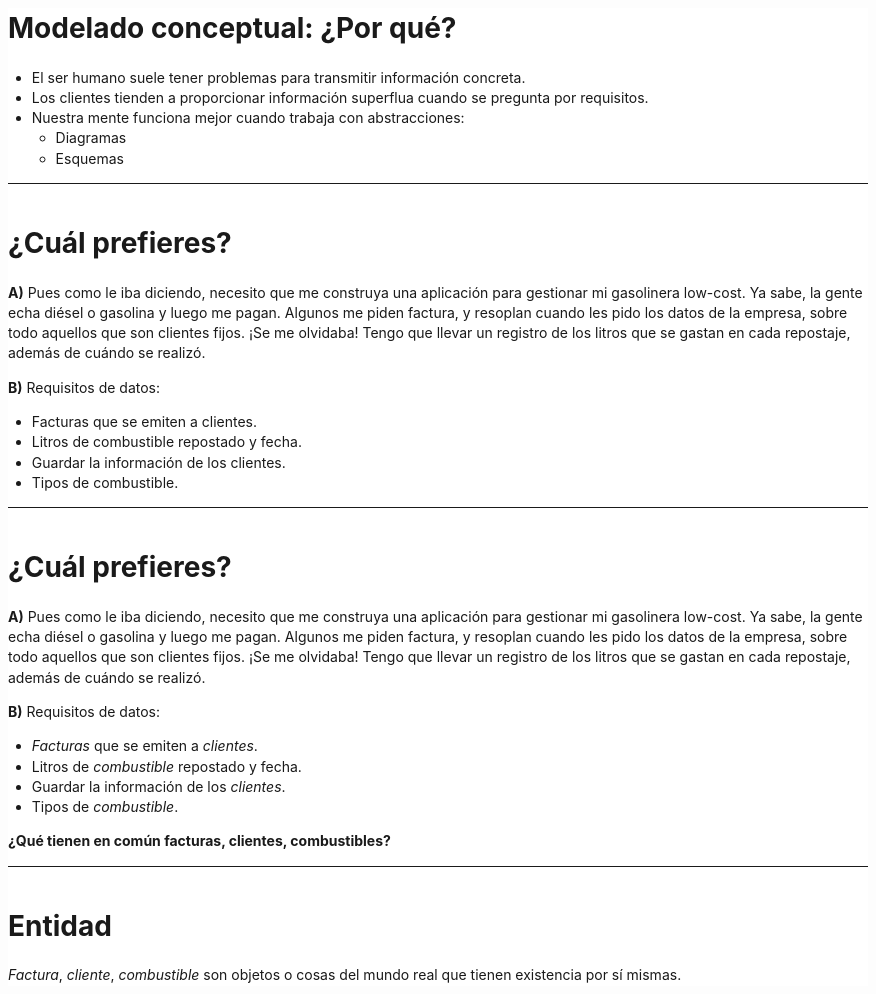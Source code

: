 
# Modelado conceptual: ¿Por qué?

- El ser humano suele tener problemas para transmitir información concreta.
- Los clientes tienden a proporcionar información superflua cuando se pregunta por requisitos.
- Nuestra mente funciona mejor cuando trabaja con abstracciones:
  - Diagramas
  - Esquemas

---

# ¿Cuál prefieres?

**A)** Pues como le iba diciendo, necesito que me construya una aplicación para gestionar mi gasolinera low-cost. Ya sabe, la gente echa diésel o gasolina y luego me pagan. Algunos me piden factura, y resoplan cuando les pido los datos de la empresa, sobre todo aquellos que son clientes fijos. ¡Se me olvidaba! Tengo que llevar un registro de los litros que se gastan en cada repostaje, además de cuándo se realizó.

**B)** Requisitos de datos:

- Facturas que se emiten a clientes.
- Litros de combustible repostado y fecha.
- Guardar la información de los clientes.
- Tipos de combustible.

---

# ¿Cuál prefieres?

**A)** Pues como le iba diciendo, necesito que me construya una aplicación para gestionar mi gasolinera low-cost. Ya sabe, la gente echa diésel o gasolina y luego me pagan. Algunos me piden factura, y resoplan cuando les pido los datos de la empresa, sobre todo aquellos que son clientes fijos. ¡Se me olvidaba! Tengo que llevar un registro de los litros que se gastan en cada repostaje, además de cuándo se realizó.

**B)** Requisitos de datos:

- *Facturas* que se emiten a *clientes*.
- Litros de *combustible* repostado y fecha.
- Guardar la información de los *clientes*.
- Tipos de *combustible*.

**¿Qué tienen en común facturas, clientes, combustibles?**

---

# Entidad

*Factura*, *cliente*, *combustible* son objetos o cosas del mundo real que tienen existencia por sí mismas.
